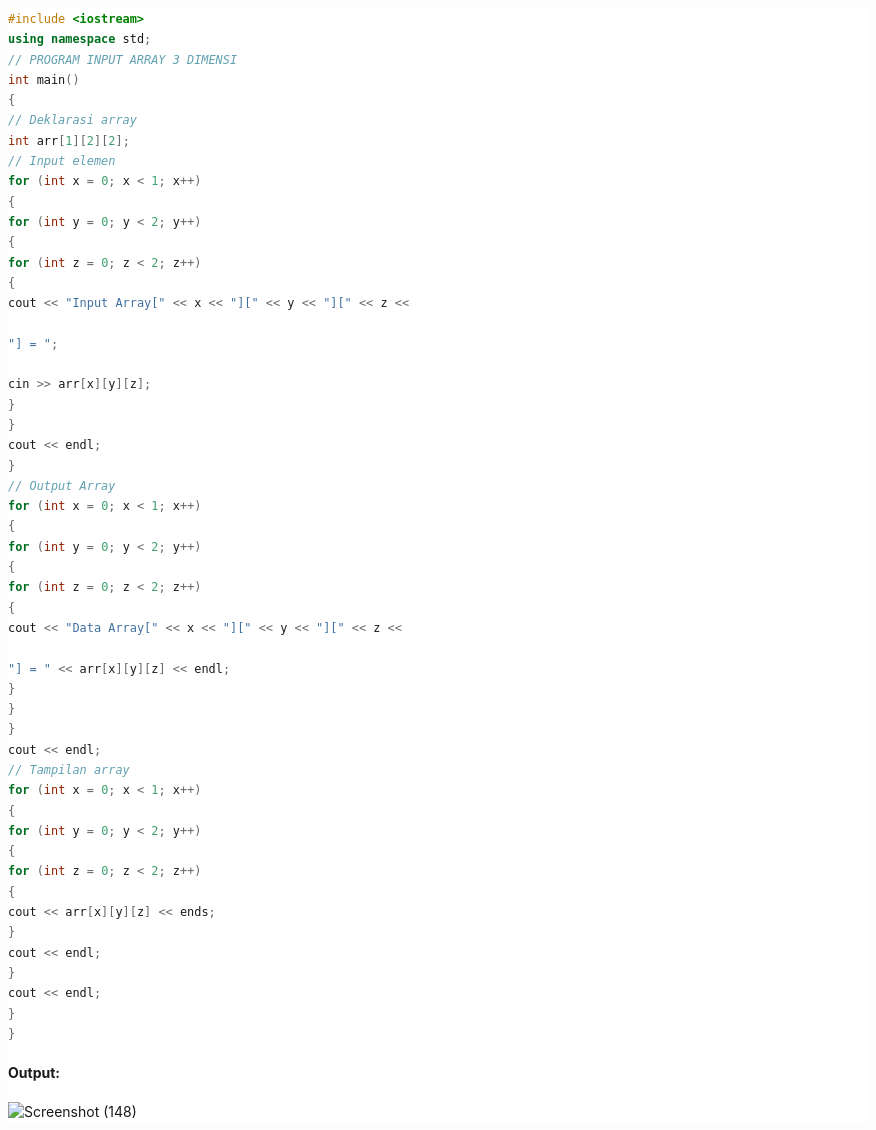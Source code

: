 ```C++
#include <iostream>
using namespace std;
// PROGRAM INPUT ARRAY 3 DIMENSI
int main()
{
// Deklarasi array
int arr[1][2][2];
// Input elemen
for (int x = 0; x < 1; x++)
{
for (int y = 0; y < 2; y++)
{
for (int z = 0; z < 2; z++)
{
cout << "Input Array[" << x << "][" << y << "][" << z <<

"] = ";

cin >> arr[x][y][z];
}
}
cout << endl;
}
// Output Array
for (int x = 0; x < 1; x++)
{
for (int y = 0; y < 2; y++)
{
for (int z = 0; z < 2; z++)
{
cout << "Data Array[" << x << "][" << y << "][" << z <<

"] = " << arr[x][y][z] << endl;
}
}
}
cout << endl;
// Tampilan array
for (int x = 0; x < 1; x++)
{
for (int y = 0; y < 2; y++)
{
for (int z = 0; z < 2; z++)
{
cout << arr[x][y][z] << ends;
}
cout << endl;
}
cout << endl;
}
}

```
#### Output:
![Screenshot (148)](https://github.com/fadilahsalehah/Struktur-Data-Assignment/assets/162522335/3aba0821-2df5-4863-ab58-882c7e34a942)
